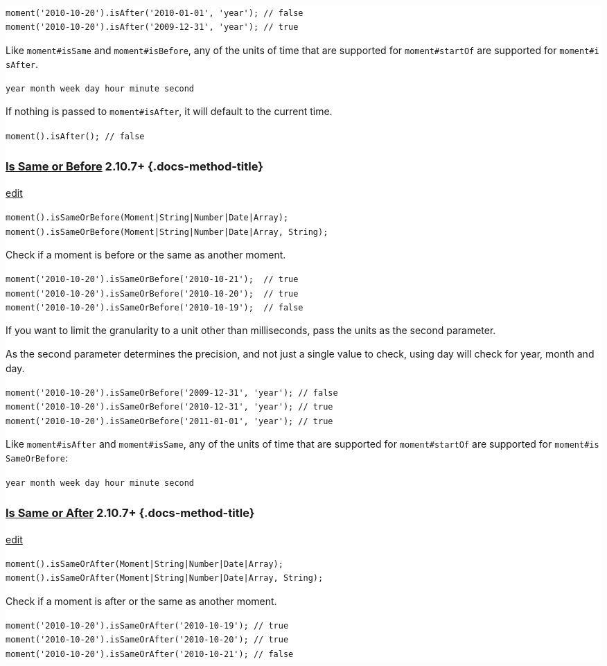     moment('2010-10-20').isAfter('2010-01-01', 'year'); // false
    moment('2010-10-20').isAfter('2009-12-31', 'year'); // true

Like `moment#isSame` and `moment#isBefore`, any of the units of time
that are supported for `moment#startOf` are supported for
`moment#isAfter`.

    year month week day hour minute second

If nothing is passed to `moment#isAfter`, it will default to the current
time.

    moment().isAfter(); // false

### [Is Same or Before](#/query/is-same-or-before/) 2.10.7+ {.docs-method-title}

[edit](https://github.com/moment/momentjs.com/blob/master/docs/moment/05-query/04-is-same-or-before.md)

    moment().isSameOrBefore(Moment|String|Number|Date|Array);
    moment().isSameOrBefore(Moment|String|Number|Date|Array, String);

Check if a moment is before or the same as another moment.

    moment('2010-10-20').isSameOrBefore('2010-10-21');  // true
    moment('2010-10-20').isSameOrBefore('2010-10-20');  // true
    moment('2010-10-20').isSameOrBefore('2010-10-19');  // false

If you want to limit the granularity to a unit other than milliseconds,
pass the units as the second parameter.

As the second parameter determines the precision, and not just a single
value to check, using day will check for year, month and day.

    moment('2010-10-20').isSameOrBefore('2009-12-31', 'year'); // false
    moment('2010-10-20').isSameOrBefore('2010-12-31', 'year'); // true
    moment('2010-10-20').isSameOrBefore('2011-01-01', 'year'); // true

Like `moment#isAfter` and `moment#isSame`, any of the units of time that
are supported for `moment#startOf` are supported for
`moment#isSameOrBefore`:

    year month week day hour minute second

### [Is Same or After](#/query/is-same-or-after/) 2.10.7+ {.docs-method-title}

[edit](https://github.com/moment/momentjs.com/blob/master/docs/moment/05-query/05-is-same-or-after.md)

    moment().isSameOrAfter(Moment|String|Number|Date|Array);
    moment().isSameOrAfter(Moment|String|Number|Date|Array, String);

Check if a moment is after or the same as another moment.

    moment('2010-10-20').isSameOrAfter('2010-10-19'); // true
    moment('2010-10-20').isSameOrAfter('2010-10-20'); // true
    moment('2010-10-20').isSameOrAfter('2010-10-21'); // false
